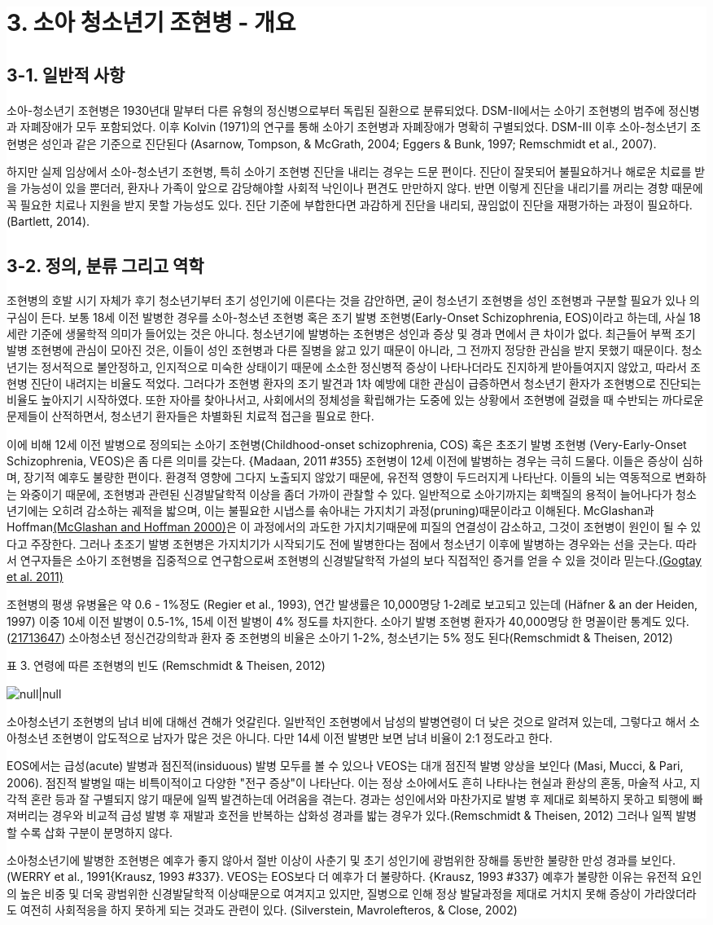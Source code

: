 # **3. 소아 청소년기 조현병 - 개요**

## 3-1. 일반적 사항



소아-청소년기 조현병은 1930년대 말부터 다른 유형의 정신병으로부터 독립된 질환으로 분류되었다. DSM-II에서는 소아기 조현병의 범주에 정신병과 자폐장애가 모두 포함되었다. 이후 Kolvin (1971)의 연구를 통해 소아기 조현병과 자폐장애가 명확히 구별되었다. DSM-III 이후 소아-청소년기 조현병은 성인과 같은 기준으로 진단된다 (Asarnow, Tompson, & McGrath, 2004; Eggers & Bunk, 1997; Remschmidt et al., 2007). 

하지만 실제 임상에서 소아-청소년기 조현병, 특히 소아기 조현병 진단을 내리는 경우는 드문 편이다. 진단이 잘못되어 불필요하거나 해로운 치료를 받을 가능성이 있을 뿐더러, 환자나 가족이 앞으로 감당해야할 사회적 낙인이나 편견도 만만하지 않다. 반면 이렇게 진단을 내리기를 꺼리는 경향 때문에 꼭 필요한 치료나 지원을 받지 못할 가능성도 있다. 진단 기준에 부합한다면 과감하게 진단을 내리되, 끊임없이 진단을 재평가하는 과정이 필요하다.  (Bartlett, 2014).

## 3-2. 정의, 분류 그리고 역학

조현병의 호발 시기 자체가 후기 청소년기부터 초기 성인기에 이른다는 것을 감안하면, 굳이 청소년기 조현병을 성인 조현병과 구분할 필요가 있나 의구심이 든다. 보통 18세 이전 발병한 경우를 소아-청소년 조현병 혹은 조기 발병 조현병(Early-Onset Schizophrenia, EOS)이라고 하는데, 사실 18세란 기준에 생물학적 의미가 들어있는 것은 아니다. 청소년기에 발병하는 조현병은 성인과 증상 및 경과 면에서 큰 차이가 없다. 최근들어 부쩍 조기 발병 조현병에 관심이 모아진 것은, 이들이 성인 조현병과 다른 질병을 앓고 있기 때문이 아니라, 그 전까지 정당한 관심을 받지 못했기 때문이다. 청소년기는 정서적으로 불안정하고, 인지적으로 미숙한 상태이기 때문에 소소한 정신병적 증상이 나타나더라도 진지하게 받아들여지지 않았고, 따라서 조현병 진단이 내려지는 비율도 적었다. 그러다가 조현병 환자의 조기 발견과 1차 예방에 대한 관심이 급증하면서 청소년기 환자가 조현병으로 진단되는 비율도 높아지기 시작하였다. 또한 자아를 찾아나서고, 사회에서의 정체성을 확립해가는 도중에 있는 상황에서 조현병에 걸렸을 때 수반되는 까다로운 문제들이 산적하면서, 청소년기 환자들은 차별화된 치료적 접근을 필요로 한다.

이에 비해 12세 이전 발병으로 정의되는 소아기 조현병(Childhood-onset schizophrenia, COS) 혹은 초조기 발병 조현병 (Very-Early-Onset Schizophrenia, VEOS)은 좀 다른 의미를 갖는다. {Madaan, 2011 #355} 조현병이 12세 이전에 발병하는 경우는 극히 드물다. 이들은 증상이 심하며, 장기적 예후도 불량한 편이다. 환경적 영향에 그다지 노출되지 않았기 때문에, 유전적 영향이 두드러지게 나타난다. 이들의 뇌는 역동적으로 변화하는 와중이기 때문에, 조현병과 관련된 신경발달학적 이상을 좀더 가까이 관찰할 수 있다. 일반적으로 소아기까지는 회백질의 용적이 늘어나다가 청소년기에는 오히려 감소하는 궤적을 밟으며, 이는 불필요한 시냅스를 솎아내는 가지치기 과정(pruning)때문이라고 이해된다. McGlashan과 Hoffman[(McGlashan and Hoffman 2000)](https://paperpile.com/c/3cMHRo/I1R8)은 이 과정에서의 과도한 가지치기때문에 피질의 연결성이 감소하고, 그것이 조현병이 원인이 될 수 있다고 주장한다. 그러나 초조기 발병 조현병은 가지치기가 시작되기도 전에 발병한다는 점에서 청소년기 이후에 발병하는 경우와는 선을 긋는다. 따라서 연구자들은 소아기 조현병을 집중적으로 연구함으로써 조현병의 신경발달학적 가설의 보다 직접적인 증거를 얻을 수 있을 것이라 믿는다.[(Gogtay et al. 2011)](https://paperpile.com/c/3cMHRo/FpL5)

조현병의 평생 유병율은 약 0.6 - 1%정도 (Regier et al., 1993), 연간 발생률은 10,000명당 1-2례로 보고되고 있는데 (Häfner & an der Heiden, 1997) 이중 10세 이전 발병이 0.5-1%, 15세 이전 발병이 4% 정도를 차지한다. 소아기 발병 조현병 환자가 40,000명당 한 명꼴이란 통계도 있다.([21713647](https://www.ncbi.nlm.nih.gov/pubmed/21713647)) 소아청소년 정신건강의학과 환자 중 조현병의 비율은 소아기 1-2%, 청소년기는 5% 정도 된다(Remschmidt & Theisen, 2012)

 

표 3. 연령에 따른 조현병의 빈도 (Remschmidt & Theisen, 2012)

![null|null](img_0.png)​

소아청소년기 조현병의 남녀 비에 대해선 견해가 엇갈린다. 일반적인 조현병에서 남성의 발병연령이 더 낮은 것으로 알려져 있는데, 그렇다고 해서 소아청소년 조현병이 압도적으로 남자가 많은 것은 아니다. 다만 14세 이전 발병만 보면 남녀 비율이 2:1 정도라고 한다.

EOS에서는 급성(acute) 발병과 점진적(insiduous) 발병 모두를 볼 수 있으나 VEOS는 대개 점진적 발병 양상을 보인다 (Masi, Mucci, & Pari, 2006). 점진적 발병일 때는 비특이적이고 다양한 "전구 증상"이 나타난다. 이는 정상 소아에서도 흔히 나타나는 현실과 환상의 혼동, 마술적 사고, 지각적 혼란 등과 잘 구별되지 않기 때문에 일찍 발견하는데 어려움을 겪는다. 경과는 성인에서와 마찬가지로 발병 후 제대로 회복하지 못하고 퇴행에 빠져버리는 경우와 비교적 급성 발병 후 재발과 호전을 반복하는 삽화성 경과를 밟는 경우가 있다.(Remschmidt & Theisen, 2012) 그러나 일찍 발병할 수록 삽화 구분이 분명하지 않다.

소아청소년기에 발병한 조현병은 예후가 좋지 않아서 절반 이상이 사춘기 및 초기 성인기에 광범위한 장해를 동반한 불량한 만성 경과를 보인다. (WERRY et al., 1991{Krausz, 1993 #337}. VEOS는 EOS보다 더 예후가 더 불량하다. {Krausz, 1993 #337} 예후가 불량한 이유는 유전적 요인의 높은 비중 및 더욱 광범위한 신경발달학적 이상때문으로 여겨지고 있지만, 질병으로 인해 정상 발달과정을 제대로 거치지 못해 증상이 가라앉더라도 여전히 사회적응을 하지 못하게 되는 것과도 관련이 있다. (Silverstein, Mavrolefteros, & Close, 2002) 
